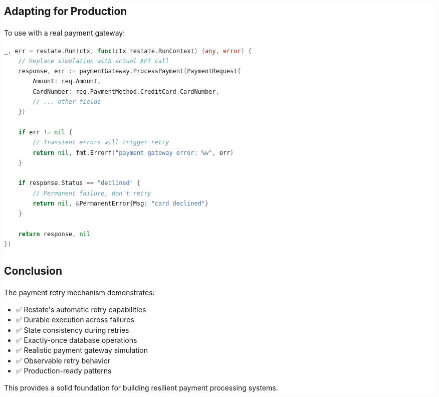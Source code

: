 ## Adapting for Production

To use with a real payment gateway:

```go
_, err = restate.Run(ctx, func(ctx restate.RunContext) (any, error) {
    // Replace simulation with actual API call
    response, err := paymentGateway.ProcessPayment(PaymentRequest{
        Amount: req.Amount,
        CardNumber: req.PaymentMethod.CreditCard.CardNumber,
        // ... other fields
    })
    
    if err != nil {
        // Transient errors will trigger retry
        return nil, fmt.Errorf("payment gateway error: %w", err)
    }
    
    if response.Status == "declined" {
        // Permanent failure, don't retry
        return nil, &PermanentError{Msg: "card declined"}
    }
    
    return response, nil
})
```

## Conclusion

The payment retry mechanism demonstrates:
- ✅ Restate's automatic retry capabilities
- ✅ Durable execution across failures
- ✅ State consistency during retries
- ✅ Exactly-once database operations
- ✅ Realistic payment gateway simulation
- ✅ Observable retry behavior
- ✅ Production-ready patterns

This provides a solid foundation for building resilient payment processing systems.

